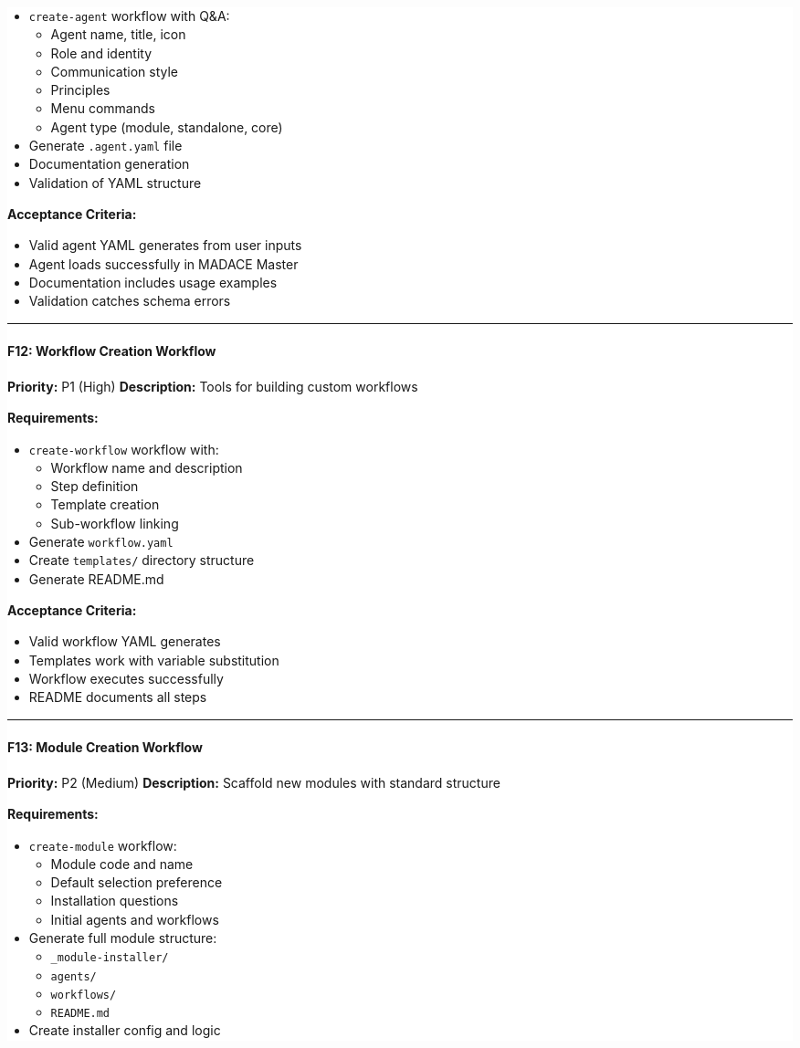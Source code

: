 - `create-agent` workflow with Q&A:
  - Agent name, title, icon
  - Role and identity
  - Communication style
  - Principles
  - Menu commands
  - Agent type (module, standalone, core)
- Generate `.agent.yaml` file
- Documentation generation
- Validation of YAML structure

**Acceptance Criteria:**

- Valid agent YAML generates from user inputs
- Agent loads successfully in MADACE Master
- Documentation includes usage examples
- Validation catches schema errors

---

#### F12: Workflow Creation Workflow

**Priority:** P1 (High) **Description:** Tools for building custom workflows

**Requirements:**

- `create-workflow` workflow with:
  - Workflow name and description
  - Step definition
  - Template creation
  - Sub-workflow linking
- Generate `workflow.yaml`
- Create `templates/` directory structure
- Generate README.md

**Acceptance Criteria:**

- Valid workflow YAML generates
- Templates work with variable substitution
- Workflow executes successfully
- README documents all steps

---

#### F13: Module Creation Workflow

**Priority:** P2 (Medium) **Description:** Scaffold new modules with standard
structure

**Requirements:**

- `create-module` workflow:
  - Module code and name
  - Default selection preference
  - Installation questions
  - Initial agents and workflows
- Generate full module structure:
  - `_module-installer/`
  - `agents/`
  - `workflows/`
  - `README.md`
- Create installer config and logic
